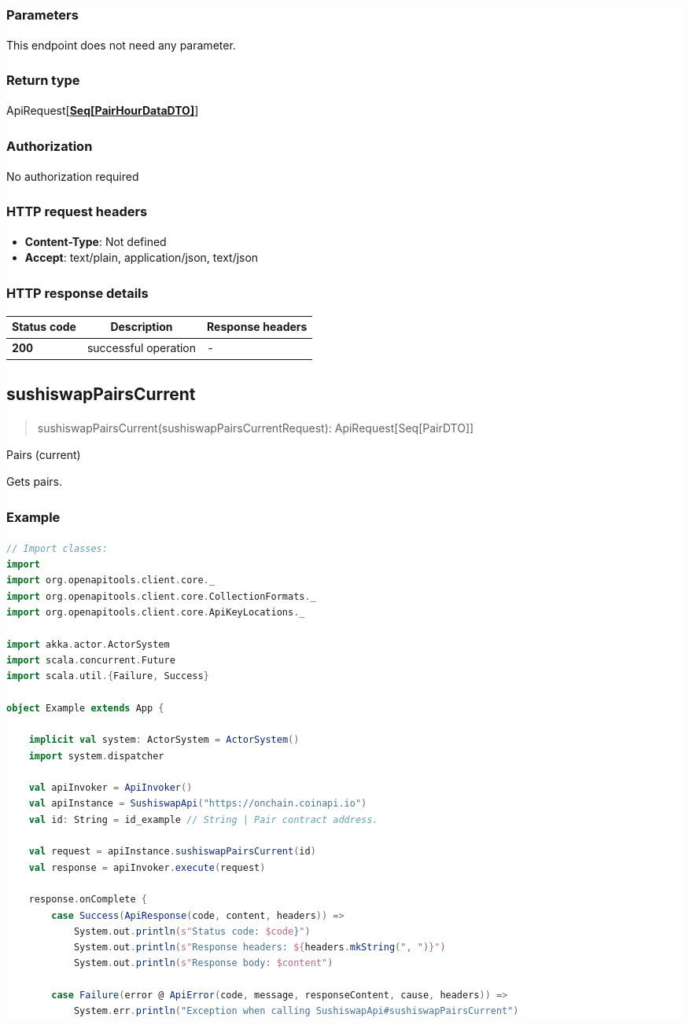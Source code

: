 ### Parameters

This endpoint does not need any parameter.

### Return type

ApiRequest[[**Seq[PairHourDataDTO]**](PairHourDataDTO.md)]


### Authorization

No authorization required

### HTTP request headers

- **Content-Type**: Not defined
- **Accept**: text/plain, application/json, text/json

### HTTP response details
| Status code | Description | Response headers |
|-------------|-------------|------------------|
| **200** | successful operation |  -  |


## sushiswapPairsCurrent

> sushiswapPairsCurrent(sushiswapPairsCurrentRequest): ApiRequest[Seq[PairDTO]]

Pairs (current)

Gets pairs.

### Example

```scala
// Import classes:
import 
import org.openapitools.client.core._
import org.openapitools.client.core.CollectionFormats._
import org.openapitools.client.core.ApiKeyLocations._

import akka.actor.ActorSystem
import scala.concurrent.Future
import scala.util.{Failure, Success}

object Example extends App {
    
    implicit val system: ActorSystem = ActorSystem()
    import system.dispatcher

    val apiInvoker = ApiInvoker()
    val apiInstance = SushiswapApi("https://onchain.coinapi.io")
    val id: String = id_example // String | Pair contract address.
    
    val request = apiInstance.sushiswapPairsCurrent(id)
    val response = apiInvoker.execute(request)

    response.onComplete {
        case Success(ApiResponse(code, content, headers)) =>
            System.out.println(s"Status code: $code}")
            System.out.println(s"Response headers: ${headers.mkString(", ")}")
            System.out.println(s"Response body: $content")
        
        case Failure(error @ ApiError(code, message, responseContent, cause, headers)) =>
            System.err.println("Exception when calling SushiswapApi#sushiswapPairsCurrent")
```